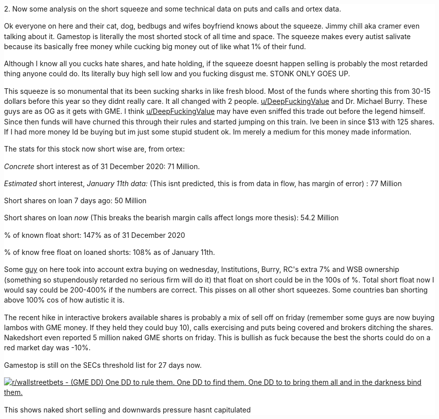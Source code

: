 2\. Now some analysis on the short squeeze and some technical data on puts and calls and ortex data.

Ok everyone on here and their cat, dog, bedbugs and wifes boyfriend knows about the squeeze. Jimmy chill aka cramer even talking about it. Gamestop is literally the most shorted stock of all time and space. The squeeze makes every autist salivate because its basically free money while cucking big money out of like what 1% of their fund.

Although I know all you cucks hate shares, and hate holding, if the squeeze doesnt happen selling is probably the most retarded thing anyone could do. Its literally buy high sell low and you fucking disgust me. STONK ONLY GOES UP.

This squeeze is so monumental that its been sucking sharks in like fresh blood. Most of the funds where shorting this from 30-15 dollars before this year so they didnt really care. It all changed with 2 people. [u/DeepFuckingValue](https://www.reddit.com/u/DeepFuckingValue/) and Dr. Michael Burry. These guys are as OG as it gets with GME. I think [u/DeepFuckingValue](https://www.reddit.com/u/DeepFuckingValue/) may have even sniffed this trade out before the legend himself. Since then funds will have churned this through their rules and started jumping on this train. Ive been in since $13 with 125 shares. If I had more money Id be buying but im just some stupid student ok. Im merely a medium for this money made information.

The stats for this stock now short wise are, from ortex:

*Concrete* short interest as of 31 December 2020: 71 Million.

*Estimated* short interest, *January 11th data:* (This isnt predicted, this is from data in flow, has margin of error) : 77 Million

Short shares on loan 7 days ago: 50 Million

Short shares on loan *now* (This breaks the bearish margin calls affect longs more thesis): 54.2 Million

% of known float short: 147% as of 31 December 2020

% of know free float on loaned shorts: 108% as of January 11th.

Some [guy](https://www.reddit.com/r/wallstreetbets/comments/kyocql/updated_potential_holdings_of_gme/) on here took into account extra buying on wednesday, Institutions, Burry, RC's extra 7% and WSB ownership (something so stupendously retarded no serious firm will do it) that float on short could be in the 100s of %. Total short float now I would say could be 200-400% if the numbers are correct. This pisses on all other short squeezes. Some countries ban shorting above 100% cos of how autistic it is.

The recent hike in interactive brokers available shares is probably a mix of sell off on friday (remember some guys are now buying lambos with GME money. If they held they could buy 10), calls exercising and puts being covered and brokers ditching the shares. Nakedshort even reported 5 million naked GME shorts on friday. This is bullish as fuck because the best the shorts could do on a red market day was -10%.

Gamestop is still on the SECs threshold list for 27 days now.

[![r/wallstreetbets - (GME DD) One DD to rule them. One DD to find them. One DD to to bring them all and in the darkness bind them.](https://preview.redd.it/xsetax08pwb61.jpg?width=1083&format=pjpg&auto=webp&s=172439b81f509ba01ed3e6489671d6f009298e84)](https://preview.redd.it/xsetax08pwb61.jpg?width=1083&format=pjpg&auto=webp&s=172439b81f509ba01ed3e6489671d6f009298e84)

This shows naked short selling and downwards pressure hasnt capitulated

